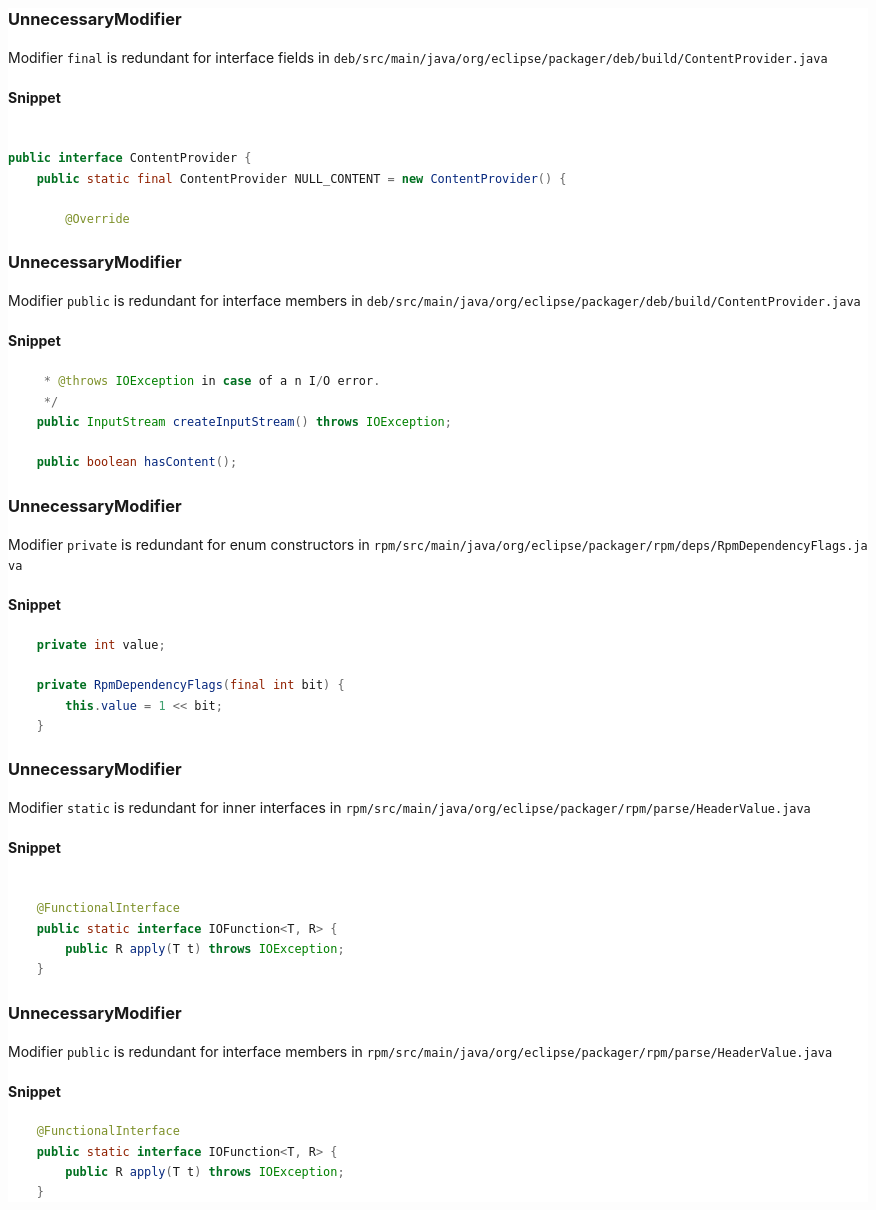### UnnecessaryModifier
Modifier `final` is redundant for interface fields
in `deb/src/main/java/org/eclipse/packager/deb/build/ContentProvider.java`
#### Snippet
```java

public interface ContentProvider {
    public static final ContentProvider NULL_CONTENT = new ContentProvider() {

        @Override
```

### UnnecessaryModifier
Modifier `public` is redundant for interface members
in `deb/src/main/java/org/eclipse/packager/deb/build/ContentProvider.java`
#### Snippet
```java
     * @throws IOException in case of a n I/O error.
     */
    public InputStream createInputStream() throws IOException;

    public boolean hasContent();
```

### UnnecessaryModifier
Modifier `private` is redundant for enum constructors
in `rpm/src/main/java/org/eclipse/packager/rpm/deps/RpmDependencyFlags.java`
#### Snippet
```java
    private int value;

    private RpmDependencyFlags(final int bit) {
        this.value = 1 << bit;
    }
```

### UnnecessaryModifier
Modifier `static` is redundant for inner interfaces
in `rpm/src/main/java/org/eclipse/packager/rpm/parse/HeaderValue.java`
#### Snippet
```java

    @FunctionalInterface
    public static interface IOFunction<T, R> {
        public R apply(T t) throws IOException;
    }
```

### UnnecessaryModifier
Modifier `public` is redundant for interface members
in `rpm/src/main/java/org/eclipse/packager/rpm/parse/HeaderValue.java`
#### Snippet
```java
    @FunctionalInterface
    public static interface IOFunction<T, R> {
        public R apply(T t) throws IOException;
    }

```
